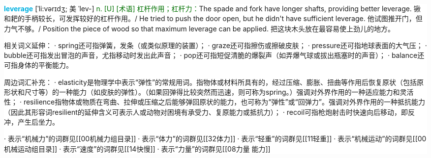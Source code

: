 <font color="sky blue">**leverage**</font> [ˈli:vərɪdʒ; 美 ˈlev-]
<font color="rgb(227, 108, 9)">n. [U] [术语] 杠杆作用；杠杆力：</font>The spade and fork have longer shafts, providing better leverage. 锹和耙的手柄较长，可发挥较好的杠杆作用。/ He tried to push the door open, but he didn't have sufficient leverage. 他试图推开门，但力气不够。/ Position the piece of wood so that maximum leverage can be applied. 把这块木头放在最容易使上劲儿的地方。

相关词义延伸：
· spring还可指弹簧，发条（或类似原理的装置）；
· graze还可指擦伤或擦破皮肤；
· pressure还可指地球表面的大气压；
· bubble还可指发出冒泡的声音，尤指移动时发出此声音；
· pop还可指短促清脆的爆裂声（如弄爆气球或拔出瓶塞时的声音）；
· balance还可指身体的平衡能力。

周边词汇补充：
· elasticity是物理学中表示“弹性”的常规用词。指物体或材料所具有的，经过压缩、膨胀、扭曲等作用后恢复原状（包括原形状和尺寸等）的一种能力（如皮肤的弹性）。（如果回弹得比较突然而迅速，则可称为spring。）强调对外界作用的一种适应能力和灵活性；
· resilience指物体或物质在弯曲、拉伸或压缩之后能够弹回原状的能力，也可称为“弹性”或“回弹力”。强调对外界作用的一种抵抗能力（因此其形容词resilient的延伸含义可表示人或动物对困境有承受力、复原能力或抵抗力）；
· recoil可指枪炮射击时快速向后移动，即反冲，产生后坐力。

· 表示“机械力”的词群见[[00机械力组目录]]
· 表示“体力”的词群见[[32体力]]
· 表示“轻重”的词群见[[11轻重]]
· 表示“机械运动”的词群见[[00机械运动组目录]]
· 表示“速度”的词群见[[14快慢]]
· 表示“力量”的词群见[[08力量 能力]]
